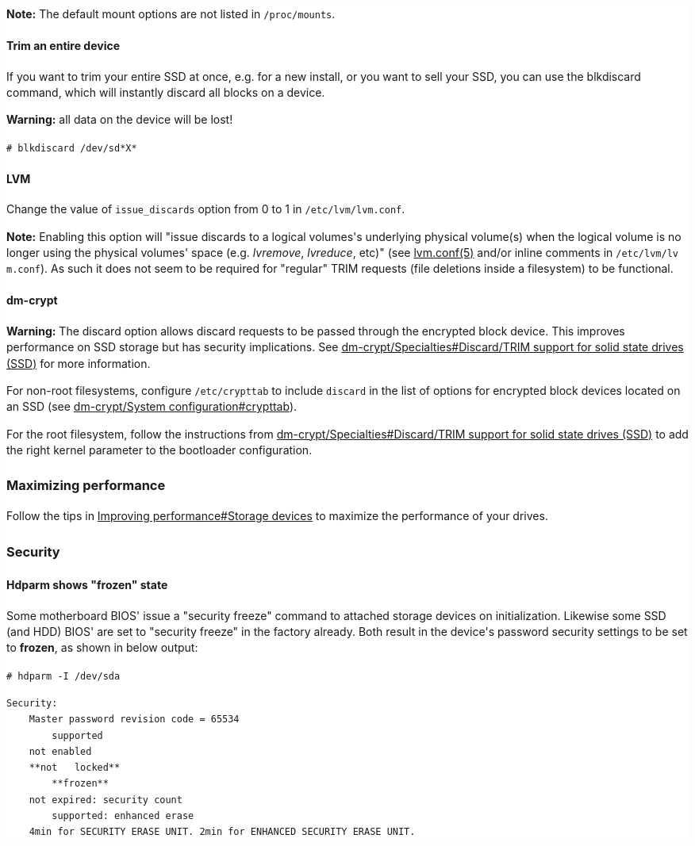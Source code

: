 **Note:** The default mount options are not listed in `/proc/mounts`.

#### Trim an entire device

If you want to trim your entire SSD at once, e.g. for a new install, or you want to sell your SSD, you can use the blkdiscard command, which will instantly discard all blocks on a device.

**Warning:** all data on the device will be lost!

```
# blkdiscard /dev/sd*X*

```

#### LVM

Change the value of `issue_discards` option from 0 to 1 in `/etc/lvm/lvm.conf`.

**Note:** Enabling this option will "issue discards to a logical volumes's underlying physical volume(s) when the logical volume is no longer using the physical volumes' space (e.g. *lvremove*, *lvreduce*, etc)" (see [lvm.conf(5)](https://jlk.fjfi.cvut.cz/arch/manpages/man/lvm.conf.5) and/or inline comments in `/etc/lvm/lvm.conf`). As such it does not seem to be required for "regular" TRIM requests (file deletions inside a filesystem) to be functional.

#### dm-crypt

**Warning:** The discard option allows discard requests to be passed through the encrypted block device. This improves performance on SSD storage but has security implications. See [dm-crypt/Specialties#Discard/TRIM support for solid state drives (SSD)](/index.php/Dm-crypt/Specialties#Discard/TRIM_support_for_solid_state_drives_(SSD) "Dm-crypt/Specialties") for more information.

For non-root filesystems, configure `/etc/crypttab` to include `discard` in the list of options for encrypted block devices located on an SSD (see [dm-crypt/System configuration#crypttab](/index.php/Dm-crypt/System_configuration#crypttab "Dm-crypt/System configuration")).

For the root filesystem, follow the instructions from [dm-crypt/Specialties#Discard/TRIM support for solid state drives (SSD)](/index.php/Dm-crypt/Specialties#Discard/TRIM_support_for_solid_state_drives_(SSD) "Dm-crypt/Specialties") to add the right kernel parameter to the bootloader configuration.

### Maximizing performance

Follow the tips in [Improving performance#Storage devices](/index.php/Improving_performance#Storage_devices "Improving performance") to maximize the performance of your drives.

### Security

#### Hdparm shows "frozen" state

Some motherboard BIOS' issue a "security freeze" command to attached storage devices on initialization. Likewise some SSD (and HDD) BIOS' are set to "security freeze" in the factory already. Both result in the device's password security settings to be set to **frozen**, as shown in below output:

 `# hdparm -I /dev/sda` 
```
Security: 
 	Master password revision code = 65534
 		supported
 	not	enabled
 	**not	locked**
 		**frozen**
 	not	expired: security count
 		supported: enhanced erase
 	4min for SECURITY ERASE UNIT. 2min for ENHANCED SECURITY ERASE UNIT.
```
